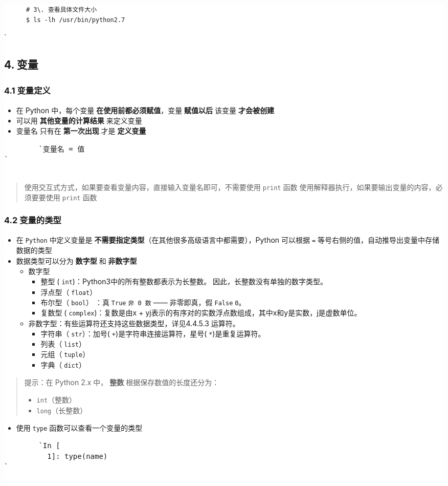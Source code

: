           # 3\. 查看具体文件大小
          $ ls -lh /usr/bin/python2.7
` 
      </pre>

## 4\. 变量

### 4.1 变量定义

*   在 Python 中，每个变量 **在使用前都必须赋值**，变量 **赋值以后** 该变量 **才会被创建**
*   可以用 **其他变量的计算结果** 来定义变量
*   变量名 只有在 **第一次出现** 才是 **定义变量**

<pre class="hljs python">        `变量名 = 值
` 
      </pre>

> 
> 
> 使用交互式方式，如果要查看变量内容，直接输入变量名即可，不需要使用 `print` 函数
> 使用解释器执行，如果要输出变量的内容，必须要要使用 `print` 函数
> 
> 

### 4.2 变量的类型

*   在 `Python` 中定义变量是 **不需要指定类型**（在其他很多高级语言中都需要），Python 可以根据 `=` 等号右侧的值，自动推导出变量中存储数据的类型
*   数据类型可以分为 **数字型** 和 **非数字型**
    *   数字型
        *   整型 ( `int`)：Python3中的所有整数都表示为长整数。 因此，长整数没有单独的数字类型。
        *   浮点型（ `float`）
        *   布尔型（ `bool`） ：真 `True` `非 0 数` —— 非零即真，假 `False` `0`。
        *   复数型 ( `complex`)：复数是由x + yj表示的有序对的实数浮点数组成，其中x和y是实数，j是虚数单位。
    *   非数字型：有些运算符还支持这些数据类型，详见4.4.5.3 运算符。
        *   字符串（ `str`）：加号( `+`)是字符串连接运算符，星号( `*`)是重复运算符。
        *   列表（ `list`）
        *   元组（ `tuple`）
        *   字典（ `dict`）

> 
> 
> 提示：在 Python 2.x 中， **整数** 根据保存数值的长度还分为：
> 
> *   `int`（整数）
> *   `long`（长整数）
> 
> 

*   使用 `type` 函数可以查看一个变量的类型

<pre class="hljs python">        `In [
          1]: type(name)
` 
      </pre>
